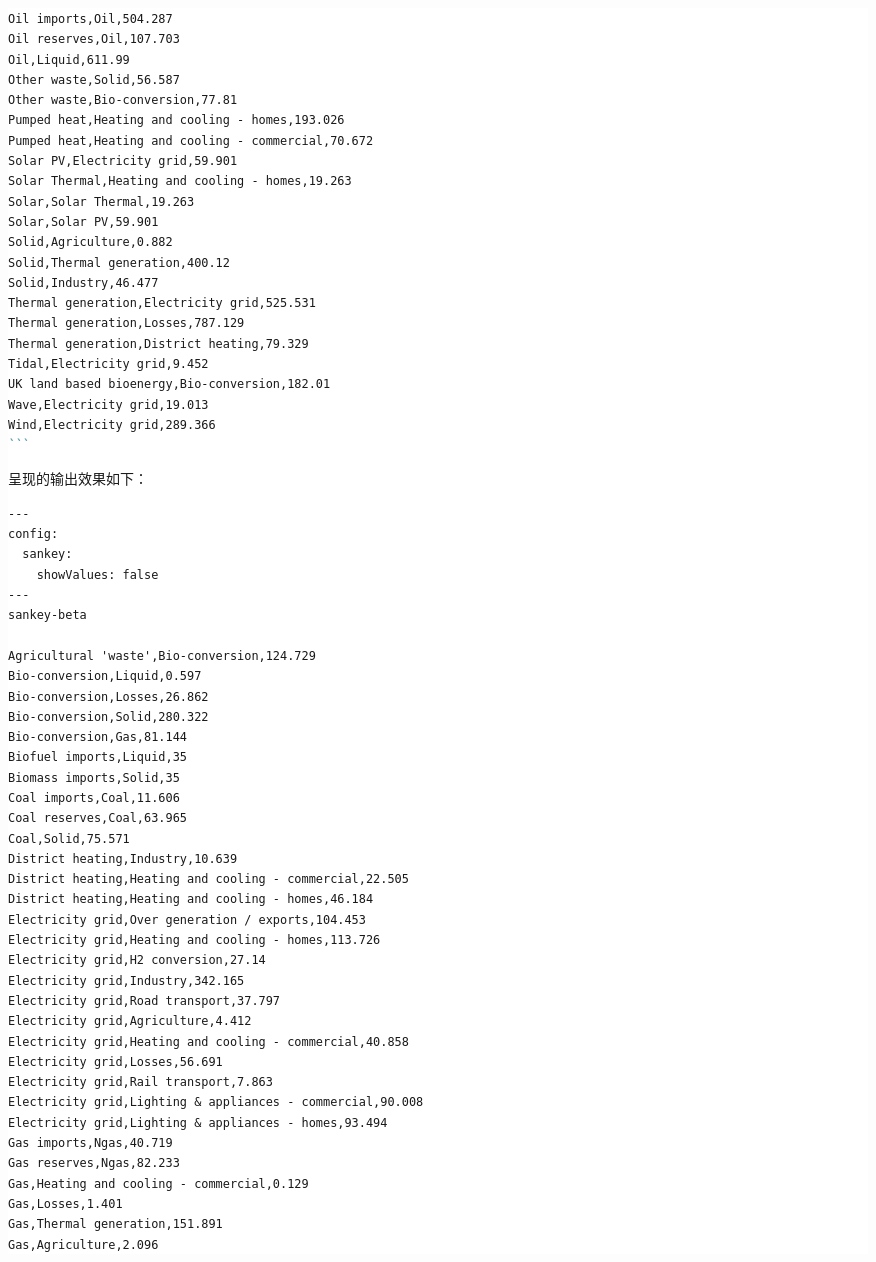 ````markdown
Oil imports,Oil,504.287
Oil reserves,Oil,107.703
Oil,Liquid,611.99
Other waste,Solid,56.587
Other waste,Bio-conversion,77.81
Pumped heat,Heating and cooling - homes,193.026
Pumped heat,Heating and cooling - commercial,70.672
Solar PV,Electricity grid,59.901
Solar Thermal,Heating and cooling - homes,19.263
Solar,Solar Thermal,19.263
Solar,Solar PV,59.901
Solid,Agriculture,0.882
Solid,Thermal generation,400.12
Solid,Industry,46.477
Thermal generation,Electricity grid,525.531
Thermal generation,Losses,787.129
Thermal generation,District heating,79.329
Tidal,Electricity grid,9.452
UK land based bioenergy,Bio-conversion,182.01
Wave,Electricity grid,19.013
Wind,Electricity grid,289.366
```
````

呈现的输出效果如下：

```mermaid
---
config:
  sankey:
    showValues: false
---
sankey-beta

Agricultural 'waste',Bio-conversion,124.729
Bio-conversion,Liquid,0.597
Bio-conversion,Losses,26.862
Bio-conversion,Solid,280.322
Bio-conversion,Gas,81.144
Biofuel imports,Liquid,35
Biomass imports,Solid,35
Coal imports,Coal,11.606
Coal reserves,Coal,63.965
Coal,Solid,75.571
District heating,Industry,10.639
District heating,Heating and cooling - commercial,22.505
District heating,Heating and cooling - homes,46.184
Electricity grid,Over generation / exports,104.453
Electricity grid,Heating and cooling - homes,113.726
Electricity grid,H2 conversion,27.14
Electricity grid,Industry,342.165
Electricity grid,Road transport,37.797
Electricity grid,Agriculture,4.412
Electricity grid,Heating and cooling - commercial,40.858
Electricity grid,Losses,56.691
Electricity grid,Rail transport,7.863
Electricity grid,Lighting & appliances - commercial,90.008
Electricity grid,Lighting & appliances - homes,93.494
Gas imports,Ngas,40.719
Gas reserves,Ngas,82.233
Gas,Heating and cooling - commercial,0.129
Gas,Losses,1.401
Gas,Thermal generation,151.891
Gas,Agriculture,2.096
```